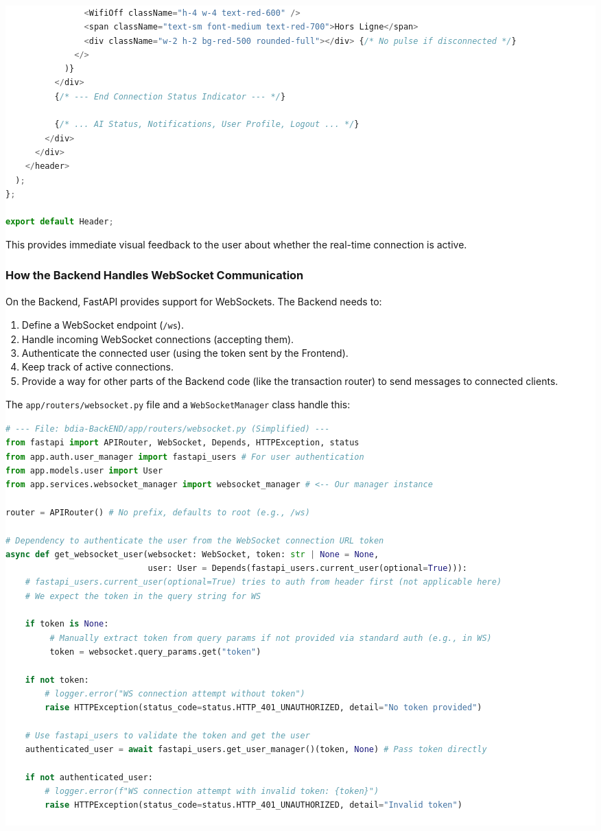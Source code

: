 ```typescript
                <WifiOff className="h-4 w-4 text-red-600" />
                <span className="text-sm font-medium text-red-700">Hors Ligne</span>
                <div className="w-2 h-2 bg-red-500 rounded-full"></div> {/* No pulse if disconnected */}
              </>
            )}
          </div>
          {/* --- End Connection Status Indicator --- */}

          {/* ... AI Status, Notifications, User Profile, Logout ... */}
        </div>
      </div>
    </header>
  );
};

export default Header;
```
This provides immediate visual feedback to the user about whether the real-time connection is active.

### How the Backend Handles WebSocket Communication

On the Backend, FastAPI provides support for WebSockets. The Backend needs to:

1.  Define a WebSocket endpoint (`/ws`).
2.  Handle incoming WebSocket connections (accepting them).
3.  Authenticate the connected user (using the token sent by the Frontend).
4.  Keep track of active connections.
5.  Provide a way for other parts of the Backend code (like the transaction router) to send messages to connected clients.

The `app/routers/websocket.py` file and a `WebSocketManager` class handle this:

```python
# --- File: bdia-BackEND/app/routers/websocket.py (Simplified) ---
from fastapi import APIRouter, WebSocket, Depends, HTTPException, status
from app.auth.user_manager import fastapi_users # For user authentication
from app.models.user import User
from app.services.websocket_manager import websocket_manager # <-- Our manager instance

router = APIRouter() # No prefix, defaults to root (e.g., /ws)

# Dependency to authenticate the user from the WebSocket connection URL token
async def get_websocket_user(websocket: WebSocket, token: str | None = None,
                             user: User = Depends(fastapi_users.current_user(optional=True))):
    # fastapi_users.current_user(optional=True) tries to auth from header first (not applicable here)
    # We expect the token in the query string for WS
    
    if token is None:
         # Manually extract token from query params if not provided via standard auth (e.g., in WS)
         token = websocket.query_params.get("token")

    if not token:
        # logger.error("WS connection attempt without token")
        raise HTTPException(status_code=status.HTTP_401_UNAUTHORIZED, detail="No token provided")

    # Use fastapi_users to validate the token and get the user
    authenticated_user = await fastapi_users.get_user_manager()(token, None) # Pass token directly

    if not authenticated_user:
        # logger.error(f"WS connection attempt with invalid token: {token}")
        raise HTTPException(status_code=status.HTTP_401_UNAUTHORIZED, detail="Invalid token")
    
```